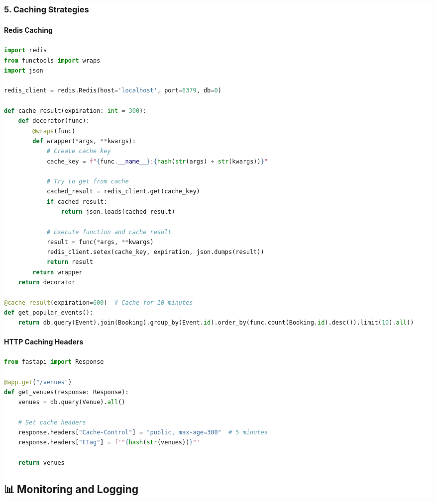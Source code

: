 ### **5. Caching Strategies**

#### **Redis Caching**
```python
import redis
from functools import wraps
import json

redis_client = redis.Redis(host='localhost', port=6379, db=0)

def cache_result(expiration: int = 300):
    def decorator(func):
        @wraps(func)
        def wrapper(*args, **kwargs):
            # Create cache key
            cache_key = f"{func.__name__}:{hash(str(args) + str(kwargs))}"
            
            # Try to get from cache
            cached_result = redis_client.get(cache_key)
            if cached_result:
                return json.loads(cached_result)
            
            # Execute function and cache result
            result = func(*args, **kwargs)
            redis_client.setex(cache_key, expiration, json.dumps(result))
            return result
        return wrapper
    return decorator

@cache_result(expiration=600)  # Cache for 10 minutes
def get_popular_events():
    return db.query(Event).join(Booking).group_by(Event.id).order_by(func.count(Booking.id).desc()).limit(10).all()
```

#### **HTTP Caching Headers**
```python
from fastapi import Response

@app.get("/venues")
def get_venues(response: Response):
    venues = db.query(Venue).all()
    
    # Set cache headers
    response.headers["Cache-Control"] = "public, max-age=300"  # 5 minutes
    response.headers["ETag"] = f'"{hash(str(venues))}"'
    
    return venues
```

## 📊 Monitoring and Logging
